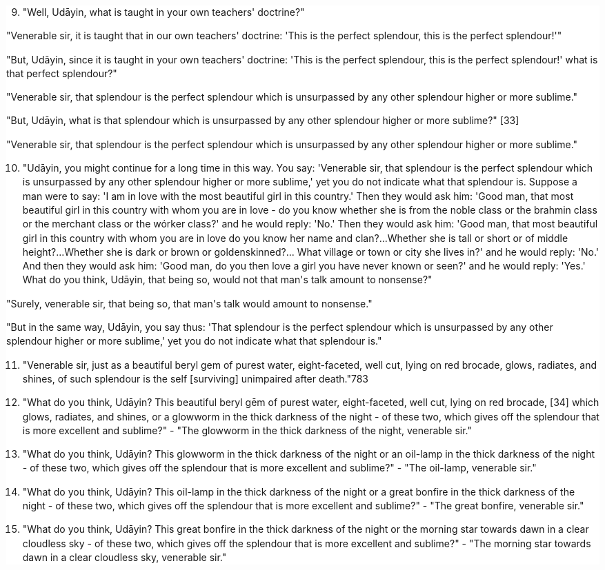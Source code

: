 9. "Well, Udāyin, what is taught in your own teachers' doctrine?"

"Venerable sir, it is taught that in our own teachers' doctrine: 'This is the perfect splendour, this is the perfect splendour!'"

"But, Udāyin, since it is taught in your own teachers' doctrine: 'This is the perfect splendour, this is the perfect splendour!' what is that perfect splendour?"

"Venerable sir, that splendour is the perfect splendour which is unsurpassed by any other splendour higher or more sublime."

"But, Udāyin, what is that splendour which is unsurpassed by any other splendour higher or more sublime?" [33]

"Venerable sir, that splendour is the perfect splendour which is unsurpassed by any other splendour higher or more sublime."

10. "Udāyin, you might continue for a long time in this way. You say: 'Venerable sir, that splendour is the perfect splendour which is unsurpassed by any other splendour higher or more sublime,' yet you do not indicate what that splendour is. Suppose a man were to say: 'I am in love with the most beautiful girl in this country.' Then they would ask him: 'Good man, that most beautiful girl in this country with whom you are in love - do you know whether she is from the noble class or the brahmin class or the merchant class or the wórker class?' and he would reply: 'No.' Then they would ask him: 'Good man, that most beautiful girl in this country with whom you are in love do you know her name and clan?...Whether she is tall or short or of middle height?...Whether she is dark or brown or goldenskinned?... What village or town or city she lives in?' and he would reply: 'No.' And then they would ask him: 'Good man, do you then love a girl you have never known or seen?' and he would reply: 'Yes.' What do you think, Udāyin, that being so, would not that man's talk amount to nonsense?"

"Surely, venerable sir, that being so, that man's talk would amount to nonsense."

"But in the same way, Udāyin, you say thus: 'That splendour is the perfect splendour which is unsurpassed by any other splendour higher or more sublime,' yet you do not indicate
what that splendour is."

11. "Venerable sir, just as a beautiful beryl gem of purest water, eight-faceted, well cut, lying on red brocade, glows, radiates, and shines, of such splendour is the self [surviving] unimpaired after death."783

12. "What do you think, Udāyin? This beautiful beryl gēm of purest water, eight-faceted, well cut, lying on red brocade, [34] which glows, radiates, and shines, or a glowworm in the thick darkness of the night - of these two, which gives off the splendour that is more excellent and sublime?" - "The glowworm in the thick darkness of the night, venerable sir."

13. "What do you think, Udāyin? This glowworm in the thick darkness of the night or an oil-lamp in the thick darkness of the night - of these two, which gives off the splendour that is more excellent and sublime?" - "The oil-lamp, venerable sir."

14. "What do you think, Udāyin? This oil-lamp in the thick darkness of the night or a great bonfire in the thick darkness of the night - of these two, which gives off the splendour that is more excellent and sublime?" - "The great bonfire, venerable sir."

15. "What do you think, Udāyin? This great bonfire in the thick darkness of the night or the morning star towards dawn in a clear cloudless sky - of these two, which gives off the splendour that is more excellent and sublime?" - "The morning star towards dawn in a clear cloudless sky, venerable sir."


[^782]: See n. 408.
[^783]: Evamivanno attā hoti arogo param maranā. The word arogo, normally meaning healthy, here should be understood to mean permanent. MA says that he speaks with reference to rebirth in the heavenly world of Refulgent Glory, the objective counterpart of the third jhāna, of which he has heard without actually attaining it. His view would seem to fall into the class described at MN 102.3.
[^784]: Previous translators seem to have been perplexed by the verb anassāma. Thus $\bar{N} m$ in Ms renders the line: "We don't renounce our teachers' doctrines for this reason." And Horner: "We have heard to here from our own teachers." But anassama is a first-person plural aorist of nassati, "to perish, to be lost." The same form occurs at MN 27.7. MA explains that they knew that in the past meditators would do the preparatory work on the kasina, attain the third jhāna, and be reborn in the world of Refulgent Glory. But as time went on, the preparatory work on the kasina was no longer understood and meditators were not able to attain the third jhāna. The wanderers only learned that "an entirely pleasant world"
[^785]: MA: Having attained the fourth jhāna, by supernormal power he goes to the world of Refulgent Glory and converses with the deities there.
[^786]: MA explains that in a previous life, as a monk during the time of the Buddha Kassapa, he had persuaded another monk to return to lay life in order to gain his robes and bowl, and this obstructive kamma prevented him from going forth under the Buddha in this life. But the Buddha taught him two long suttas to provide him with a condition for future attainment. During the reign of King Asoka he attained arahantship as the Elder Assagutta, who excelled in the practice of loving-kindness.